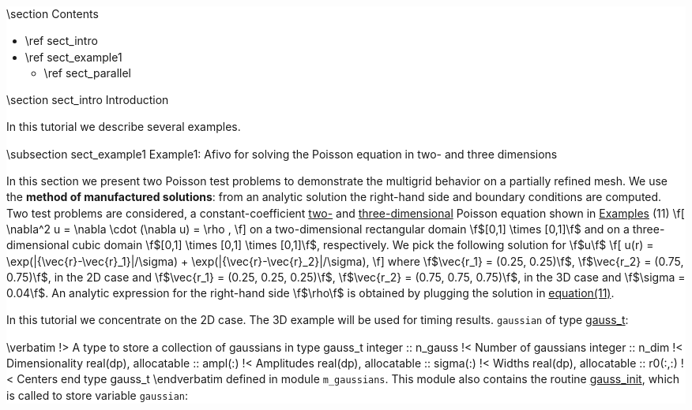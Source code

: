 \section Contents
<ul>
	<li> \ref sect_intro </li>
	<li> \ref sect_example1
		<ul>
			<li> \ref sect_parallel </li>
		</ul>
	</li>

</ul>

\section sect_intro Introduction 

In this tutorial we describe several examples.

\subsection sect_example1 Example1: Afivo for solving the Poisson equation in two- and three dimensions

In this section we present two Poisson test problems
to demonstrate the multigrid behavior on a partially refined mesh.
We use the **method of manufactured solutions**: from an analytic solution the right-hand side and boundary
conditions are computed. Two test problems are considered, a
constant-coefficient
<a class="code" href="poisson__basic__2d_8f90.html#aef02b53cac21b72a47afc1c34286c443">two-</a> and
<a class="code" href="poisson__basic__3d_8f90.html#a1b0ee6adabd66bb15df1120e11776ead">three-dimensional</a>
Poisson equation shown in <a href="examples.html">Examples</a>
<a name="eq_mg-example-lpl-1" >(11)</a>
\f[
  \nabla^2 u = \nabla \cdot (\nabla u) = \rho ,
\f]
on a two-dimensional rectangular domain \f$[0,1] \times [0,1]\f$ and
on a three-dimensional cubic domain \f$[0,1] \times [0,1] \times [0,1]\f$, respectively.
We pick the following solution for \f$u\f$
\f[
  u(r) = \exp(|{\vec{r}-\vec{r}_1}|/\sigma) + \exp(|{\vec{r}-\vec{r}_2}|/\sigma),
\f]
where \f$\vec{r_1} = (0.25, 0.25)\f$, \f$\vec{r_2} = (0.75, 0.75)\f$, in the 2D case
  and \f$\vec{r_1} = (0.25, 0.25, 0.25)\f$, \f$\vec{r_2} = (0.75, 0.75, 0.75)\f$, in the 3D case
  and \f$\sigma = 0.04\f$.
An analytic expression for the right-hand side \f$\rho\f$ is obtained by plugging
the solution in <a href="#eq_mg-example-lpl-1">equation(11)</a>.

In this tutorial we concentrate on the 2D case. The 3D example will be used for timing results.
<code>gaussian</code> of type <a class="el" href="structm__gaussians_1_1gauss__t.html">gauss_t</a>:

\verbatim
  !> A type to store a collection of gaussians in
  type gauss_t
     integer :: n_gauss                !< Number of gaussians
     integer :: n_dim                  !< Dimensionality
     real(dp), allocatable :: ampl(:)  !< Amplitudes
     real(dp), allocatable :: sigma(:) !< Widths
     real(dp), allocatable :: r0(:,:)  !< Centers
  end type gauss_t
\endverbatim
defined in module <code>m_gaussians</code>. This module also contains the routine 
<a class="el" href="namespacem__gaussians.html#a050ea2228d5aa753d13e1f81996045d7">gauss_init</a>,
which is called to store variable <code>gaussian</code>:

